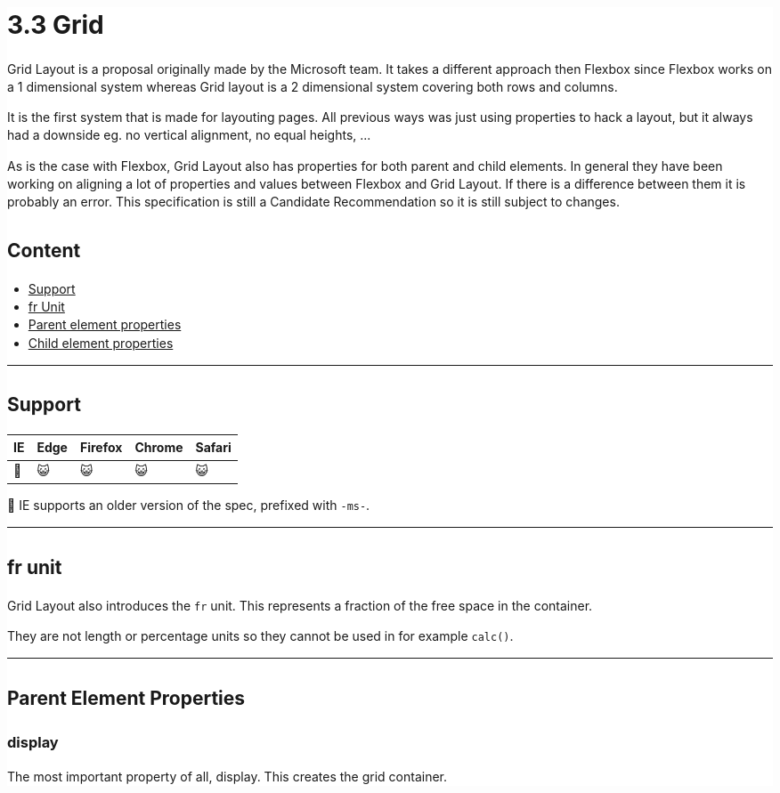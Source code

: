# 3.3 Grid

Grid Layout is a proposal originally made by the Microsoft team. It takes a different approach then Flexbox since
Flexbox works on a 1 dimensional system whereas Grid layout is a 2 dimensional system covering both rows and columns.

It is the first system that is made for layouting pages. All previous ways was just using properties to hack a layout,
but it always had a downside eg. no vertical alignment, no equal heights, ...

As is the case with Flexbox, Grid Layout also has properties for both parent and child elements. In general they have
been working on aligning a lot of properties and values between Flexbox and Grid Layout. If there is a difference between
them it is probably an error. This specification is still a Candidate Recommendation so it is still subject to changes.

## Content

- [Support](#support)
- [fr Unit](#fr-unit)
- [Parent element properties](#parent-element-properties)
- [Child element properties](#child-element-properties)

---

## Support

| IE | Edge | Firefox | Chrome | Safari |
| :--- | :--- | :--- | :--- | :--- |
| 💩 | 😺 | 😺 | 😺 | 😺 |

💩 IE supports an older version of the spec, prefixed with `-ms-`.

---

## fr unit

Grid Layout also introduces the `fr` unit. This represents a fraction of the free space in the container.

They are not length or percentage units so they cannot be used in for example `calc()`.

---

## Parent Element Properties

### display

The most important property of all, display. This creates the grid container.
